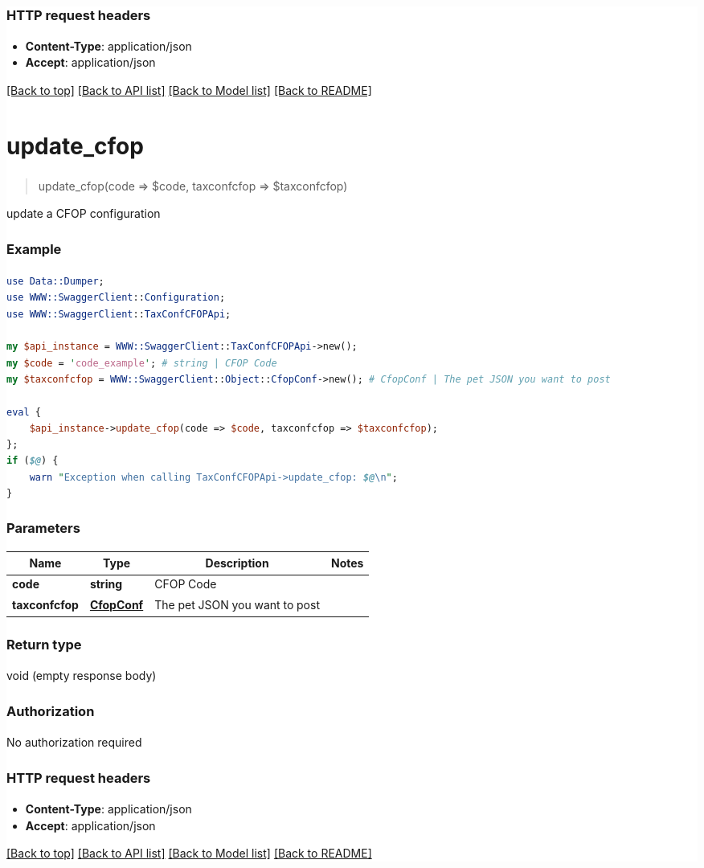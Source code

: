### HTTP request headers

 - **Content-Type**: application/json
 - **Accept**: application/json

[[Back to top]](#) [[Back to API list]](../README.md#documentation-for-api-endpoints) [[Back to Model list]](../README.md#documentation-for-models) [[Back to README]](../README.md)

# **update_cfop**
> update_cfop(code => $code, taxconfcfop => $taxconfcfop)

update a CFOP configuration

### Example 
```perl
use Data::Dumper;
use WWW::SwaggerClient::Configuration;
use WWW::SwaggerClient::TaxConfCFOPApi;

my $api_instance = WWW::SwaggerClient::TaxConfCFOPApi->new();
my $code = 'code_example'; # string | CFOP Code
my $taxconfcfop = WWW::SwaggerClient::Object::CfopConf->new(); # CfopConf | The pet JSON you want to post

eval { 
    $api_instance->update_cfop(code => $code, taxconfcfop => $taxconfcfop);
};
if ($@) {
    warn "Exception when calling TaxConfCFOPApi->update_cfop: $@\n";
}
```

### Parameters

Name | Type | Description  | Notes
------------- | ------------- | ------------- | -------------
 **code** | **string**| CFOP Code | 
 **taxconfcfop** | [**CfopConf**](CfopConf.md)| The pet JSON you want to post | 

### Return type

void (empty response body)

### Authorization

No authorization required

### HTTP request headers

 - **Content-Type**: application/json
 - **Accept**: application/json

[[Back to top]](#) [[Back to API list]](../README.md#documentation-for-api-endpoints) [[Back to Model list]](../README.md#documentation-for-models) [[Back to README]](../README.md)

